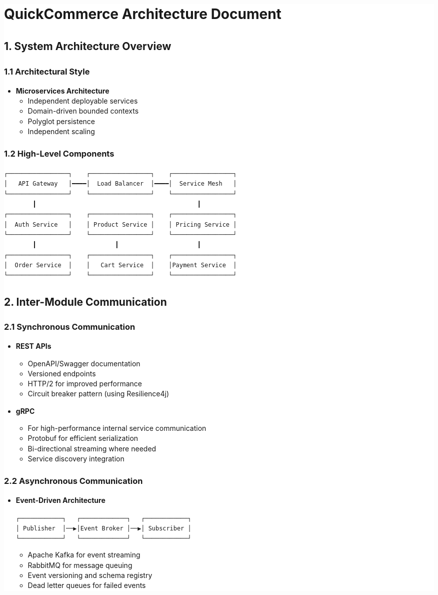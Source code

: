 # QuickCommerce Architecture Document

## 1. System Architecture Overview

### 1.1 Architectural Style
- **Microservices Architecture**
  - Independent deployable services
  - Domain-driven bounded contexts
  - Polyglot persistence
  - Independent scaling

### 1.2 High-Level Components
```
┌─────────────────┐    ┌─────────────────┐    ┌─────────────────┐
│   API Gateway   │━━━━│  Load Balancer  │━━━━│  Service Mesh   │
└─────────────────┘    └─────────────────┘    └─────────────────┘
        ┃                                             ┃
┌─────────────────┐    ┌─────────────────┐    ┌─────────────────┐
│  Auth Service   │    │ Product Service │    │ Pricing Service │
└─────────────────┘    └─────────────────┘    └─────────────────┘
        ┃                      ┃                      ┃
┌─────────────────┐    ┌─────────────────┐    ┌─────────────────┐
│  Order Service  │    │   Cart Service  │    │Payment Service  │
└─────────────────┘    └─────────────────┘    └─────────────────┘
```

## 2. Inter-Module Communication

### 2.1 Synchronous Communication
- **REST APIs**
  - OpenAPI/Swagger documentation
  - Versioned endpoints
  - HTTP/2 for improved performance
  - Circuit breaker pattern (using Resilience4j)

- **gRPC**
  - For high-performance internal service communication
  - Protobuf for efficient serialization
  - Bi-directional streaming where needed
  - Service discovery integration

### 2.2 Asynchronous Communication
- **Event-Driven Architecture**
  ```
  ┌────────────┐   ┌─────────────┐   ┌────────────┐
  │ Publisher  │──▶│Event Broker │──▶│ Subscriber │
  └────────────┘   └─────────────┘   └────────────┘
  ```
  - Apache Kafka for event streaming
  - RabbitMQ for message queuing
  - Event versioning and schema registry
  - Dead letter queues for failed events

